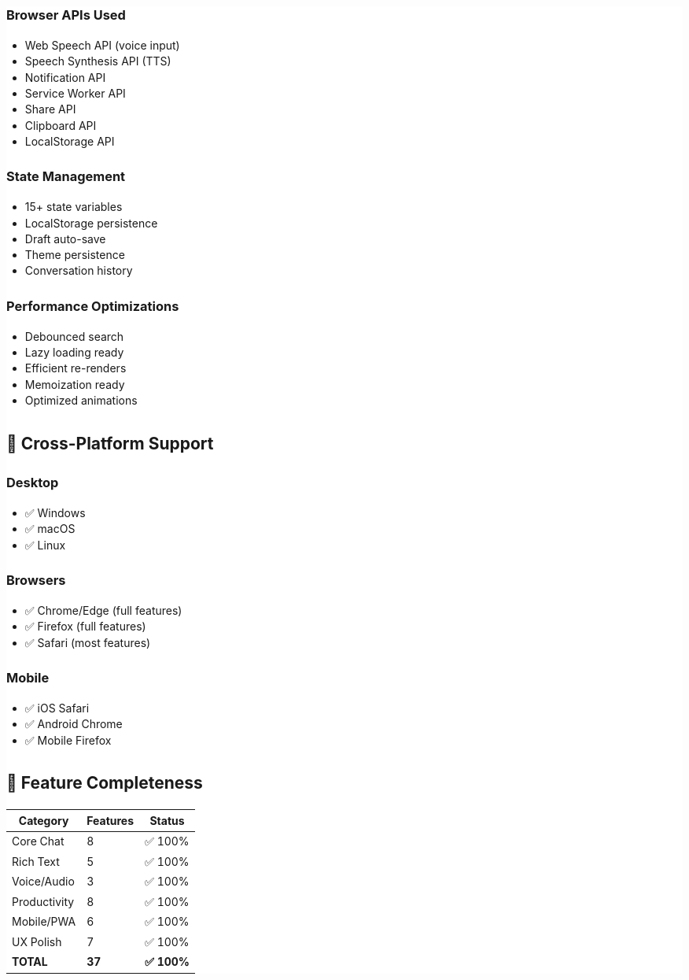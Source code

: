 ### Browser APIs Used
- Web Speech API (voice input)
- Speech Synthesis API (TTS)
- Notification API
- Service Worker API
- Share API
- Clipboard API
- LocalStorage API

### State Management
- 15+ state variables
- LocalStorage persistence
- Draft auto-save
- Theme persistence
- Conversation history

### Performance Optimizations
- Debounced search
- Lazy loading ready
- Efficient re-renders
- Memoization ready
- Optimized animations

## 📱 Cross-Platform Support

### Desktop
- ✅ Windows
- ✅ macOS
- ✅ Linux

### Browsers
- ✅ Chrome/Edge (full features)
- ✅ Firefox (full features)
- ✅ Safari (most features)

### Mobile
- ✅ iOS Safari
- ✅ Android Chrome
- ✅ Mobile Firefox

## 🎯 Feature Completeness

| Category | Features | Status |
|----------|----------|--------|
| Core Chat | 8 | ✅ 100% |
| Rich Text | 5 | ✅ 100% |
| Voice/Audio | 3 | ✅ 100% |
| Productivity | 8 | ✅ 100% |
| Mobile/PWA | 6 | ✅ 100% |
| UX Polish | 7 | ✅ 100% |
| **TOTAL** | **37** | **✅ 100%** |
